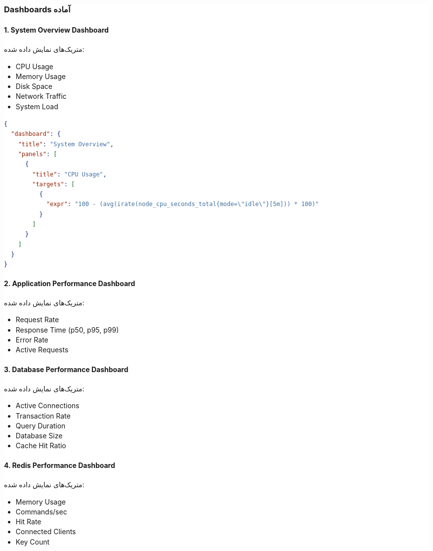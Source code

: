 ### Dashboards آماده

#### 1. System Overview Dashboard

متریک‌های نمایش داده شده:
- CPU Usage
- Memory Usage
- Disk Space
- Network Traffic
- System Load

```json
{
  "dashboard": {
    "title": "System Overview",
    "panels": [
      {
        "title": "CPU Usage",
        "targets": [
          {
            "expr": "100 - (avg(irate(node_cpu_seconds_total{mode=\"idle\"}[5m])) * 100)"
          }
        ]
      }
    ]
  }
}
```

#### 2. Application Performance Dashboard

متریک‌های نمایش داده شده:
- Request Rate
- Response Time (p50, p95, p99)
- Error Rate
- Active Requests

#### 3. Database Performance Dashboard

متریک‌های نمایش داده شده:
- Active Connections
- Transaction Rate
- Query Duration
- Database Size
- Cache Hit Ratio

#### 4. Redis Performance Dashboard

متریک‌های نمایش داده شده:
- Memory Usage
- Commands/sec
- Hit Rate
- Connected Clients
- Key Count
